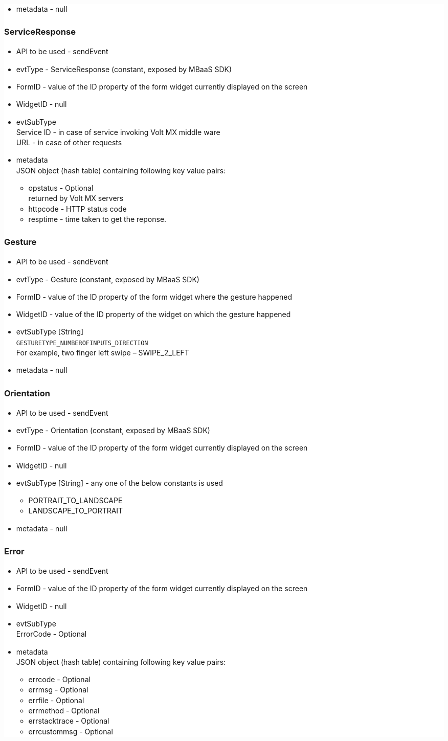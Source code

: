 *   metadata - null

### ServiceResponse

*   API to be used - sendEvent
*   evtType - ServiceResponse (constant, exposed by MBaaS SDK)
*   FormID - value of the ID property of the form widget currently displayed on the screen
*   WidgetID - null
*   evtSubType  
    Service ID - in case of service invoking Volt MX middle ware  
    URL - in case of other requests  
    
*   metadata  
    JSON object (hash table) containing following key value pairs:
    *   opstatus - Optional  
        returned by Volt MX servers
    *   httpcode - HTTP status code
    *   resptime - time taken to get the reponse.

### Gesture

*   API to be used - sendEvent
*   evtType - Gesture (constant, exposed by MBaaS SDK)
*   FormID - value of the ID property of the form widget where the gesture happened
*   WidgetID - value of the ID property of the widget on which the gesture happened
*   evtSubType \[String\]  
    `GESTURETYPE_NUMBEROFINPUTS_DIRECTION`  
    For example, two finger left swipe – SWIPE\_2\_LEFT  
    
*   metadata - null

### Orientation

*   API to be used - sendEvent
*   evtType - Orientation (constant, exposed by MBaaS SDK)
*   FormID - value of the ID property of the form widget currently displayed on the screen
*   WidgetID - null
*   evtSubType \[String\] - any one of the below constants is used
    *   PORTRAIT\_TO\_LANDSCAPE
    *   LANDSCAPE\_TO\_PORTRAIT  
        
*   metadata - null

### Error

*   API to be used - sendEvent
*   FormID - value of the ID property of the form widget currently displayed on the screen
*   WidgetID - null
*   evtSubType  
    ErrorCode - Optional  
    
*   metadata  
    JSON object (hash table) containing following key value pairs:
    *   errcode - Optional
    *   errmsg - Optional
    *   errfile - Optional
    *   errmethod - Optional
    *   errstacktrace - Optional
    *   errcustommsg - Optional
